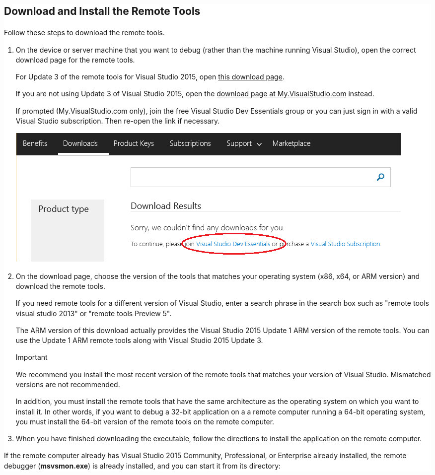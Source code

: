 ## Download and Install the Remote Tools  
 Follow these steps to download the remote tools.
  
1.  On the device or server machine that you want to debug (rather than the machine running Visual Studio), open the correct download page for the remote tools.

     For Update 3 of the remote tools for Visual Studio 2015, open [this download page](https://www.visualstudio.com/downloads/#remote-tools-for-visual-studio-2015).

     If you are not using Update 3 of Visual Studio 2015, open the [download page at My.VisualStudio.com](https://my.visualstudio.com/Downloads?q=remote%20tools%20visual%20studio%202015) instead.
  
     If prompted (My.VisualStudio.com only), join the free Visual Studio Dev Essentials group or you can just sign in with a valid Visual Studio subscription. Then re-open the link if necessary.
  
     ![DBG&#95;remote&#95;dbg&#95;download](../debugger/media/dbg_remote_dbg_download.png "DBG_remote_dbg_download")
  
2.  On the download page, choose the version of the tools that matches your operating system (x86, x64, or  ARM version) and download the remote tools.
  
     If you need remote tools for a different version of Visual Studio, enter a search phrase in the search box such as "remote tools visual studio 2013" or "remote tools Preview 5".
  
     The ARM version of this download actually provides the Visual Studio 2015 Update 1 ARM version of the remote tools. You can use the Update 1 ARM remote tools along with Visual Studio 2015 Update 3. 
  
    > [!IMPORTANT]
    >  We recommend you install the most recent version of the remote tools that matches your version of Visual Studio. Mismatched versions are not recommended.  
    >   
    >  In addition, you must install the remote tools that have the same architecture as the operating system on which you want to install it. In other words, if you want to debug a 32-bit application on a  a remote computer running a 64-bit operating system, you must install the 64-bit version of the remote tools on the remote computer.  
  
3.  When you have finished downloading the executable, follow the directions to install the application on the remote computer.
  
 If the remote computer already has Visual Studio 2015 Community, Professional, or Enterprise already installed, the remote debugger (**msvsmon.exe**) is already installed, and you can start it from its directory:
  